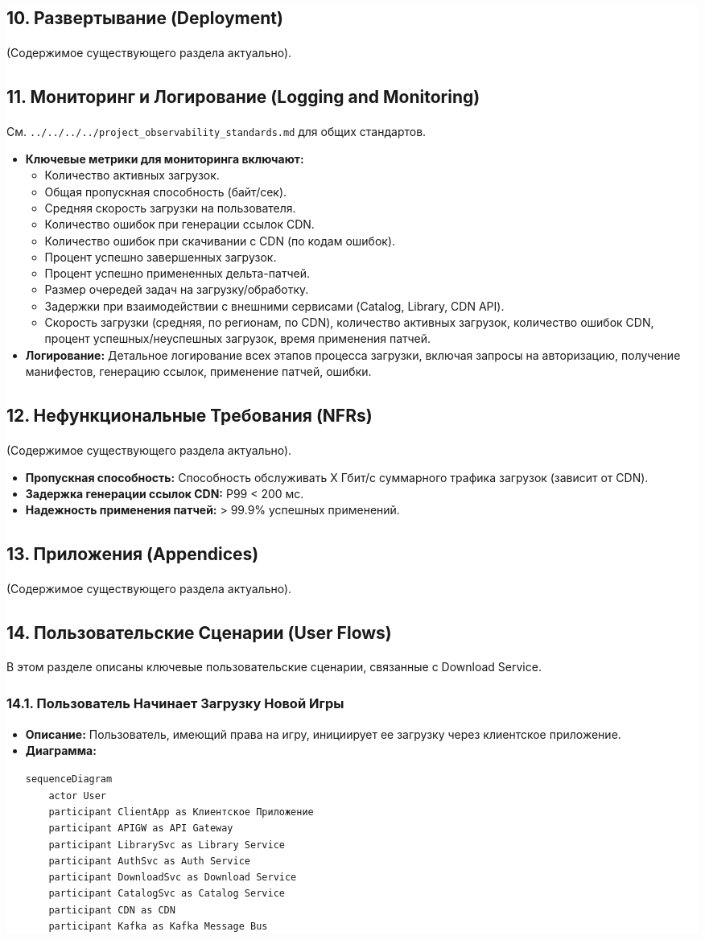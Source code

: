 ## 10. Развертывание (Deployment)
(Содержимое существующего раздела актуально).

## 11. Мониторинг и Логирование (Logging and Monitoring)
См. `../../../../project_observability_standards.md` для общих стандартов.
*   **Ключевые метрики для мониторинга включают:**
    *   Количество активных загрузок.
    *   Общая пропускная способность (байт/сек).
    *   Средняя скорость загрузки на пользователя.
    *   Количество ошибок при генерации ссылок CDN.
    *   Количество ошибок при скачивании с CDN (по кодам ошибок).
    *   Процент успешно завершенных загрузок.
    *   Процент успешно примененных дельта-патчей.
    *   Размер очередей задач на загрузку/обработку.
    *   Задержки при взаимодействии с внешними сервисами (Catalog, Library, CDN API).
    *   Скорость загрузки (средняя, по регионам, по CDN), количество активных загрузок, количество ошибок CDN, процент успешных/неуспешных загрузок, время применения патчей.
*   **Логирование:** Детальное логирование всех этапов процесса загрузки, включая запросы на авторизацию, получение манифестов, генерацию ссылок, применение патчей, ошибки.

## 12. Нефункциональные Требования (NFRs)
(Содержимое существующего раздела актуально).
*   **Пропускная способность:** Способность обслуживать X Гбит/с суммарного трафика загрузок (зависит от CDN).
*   **Задержка генерации ссылок CDN:** P99 < 200 мс.
*   **Надежность применения патчей:** > 99.9% успешных применений.

## 13. Приложения (Appendices)
(Содержимое существующего раздела актуально).

## 14. Пользовательские Сценарии (User Flows)

В этом разделе описаны ключевые пользовательские сценарии, связанные с Download Service.

### 14.1. Пользователь Начинает Загрузку Новой Игры
*   **Описание:** Пользователь, имеющий права на игру, инициирует ее загрузку через клиентское приложение.
*   **Диаграмма:**
    ```mermaid
    sequenceDiagram
        actor User
        participant ClientApp as Клиентское Приложение
        participant APIGW as API Gateway
        participant LibrarySvc as Library Service
        participant AuthSvc as Auth Service
        participant DownloadSvc as Download Service
        participant CatalogSvc as Catalog Service
        participant CDN as CDN
        participant Kafka as Kafka Message Bus
